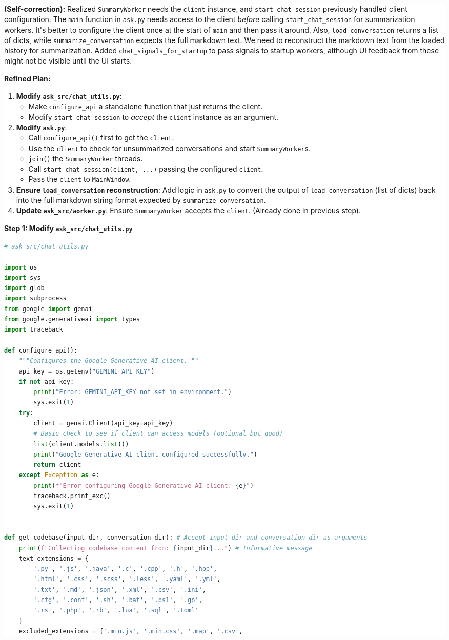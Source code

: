 **(Self-correction):** Realized `SummaryWorker` needs the `client` instance, and `start_chat_session` previously handled client configuration. The `main` function in `ask.py` needs access to the client *before* calling `start_chat_session` for summarization workers. It's better to configure the client once at the start of `main` and then pass it around. Also, `load_conversation` returns a list of dicts, while `summarize_conversation` expects the full markdown text. We need to reconstruct the markdown text from the loaded history for summarization. Added `chat_signals_for_startup` to pass signals to startup workers, although UI feedback from these might not be visible until the UI starts.

**Refined Plan:**

1.  **Modify `ask_src/chat_utils.py`**:
    *   Make `configure_api` a standalone function that just returns the client.
    *   Modify `start_chat_session` to *accept* the `client` instance as an argument.
2.  **Modify `ask.py`**:
    *   Call `configure_api()` first to get the `client`.
    *   Use the `client` to check for unsummarized conversations and start `SummaryWorker`s.
    *   `join()` the `SummaryWorker` threads.
    *   Call `start_chat_session(client, ...)` passing the configured `client`.
    *   Pass the `client` to `MainWindow`.
3.  **Ensure `load_conversation` reconstruction**: Add logic in `ask.py` to convert the output of `load_conversation` (list of dicts) back into the full markdown string format expected by `summarize_conversation`.
4.  **Update `ask_src/worker.py`**: Ensure `SummaryWorker` accepts the `client`. (Already done in previous step).

**Step 1: Modify `ask_src/chat_utils.py`**

```python
# ask_src/chat_utils.py

import os
import sys
import glob
import subprocess
from google import genai
from google.generativeai import types
import traceback

def configure_api():
    """Configures the Google Generative AI client."""
    api_key = os.getenv("GEMINI_API_KEY")
    if not api_key:
        print("Error: GEMINI_API_KEY not set in environment.")
        sys.exit(1)
    try:
        client = genai.Client(api_key=api_key)
        # Basic check to see if client can access models (optional but good)
        list(client.models.list())
        print("Google Generative AI client configured successfully.")
        return client
    except Exception as e:
        print(f"Error configuring Google Generative AI client: {e}")
        traceback.print_exc()
        sys.exit(1)


def get_codebase(input_dir, conversation_dir): # Accept input_dir and conversation_dir as arguments
    print(f"Collecting codebase content from: {input_dir}...") # Informative message
    text_extensions = {
        '.py', '.js', '.java', '.c', '.cpp', '.h', '.hpp',
        '.html', '.css', '.scss', '.less', '.yaml', '.yml',
        '.txt', '.md', '.json', '.xml', '.csv', '.ini',
        '.cfg', '.conf', '.sh', '.bat', '.ps1', '.go',
        '.rs', '.php', '.rb', '.lua', '.sql', '.toml'
    }
    excluded_extensions = {'.min.js', '.min.css', '.map', '.csv',
```